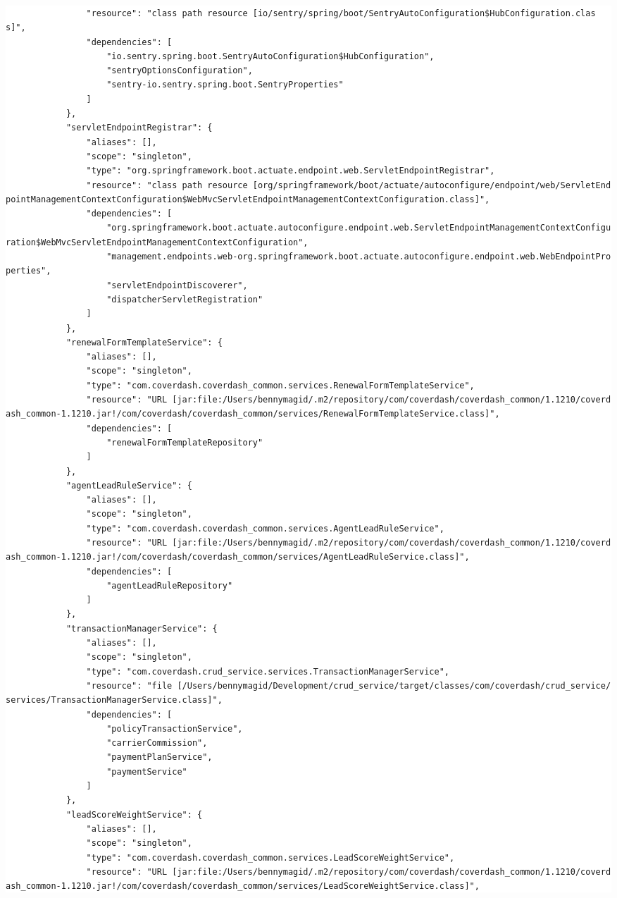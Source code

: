                     "resource": "class path resource [io/sentry/spring/boot/SentryAutoConfiguration$HubConfiguration.class]",
                    "dependencies": [
                        "io.sentry.spring.boot.SentryAutoConfiguration$HubConfiguration",
                        "sentryOptionsConfiguration",
                        "sentry-io.sentry.spring.boot.SentryProperties"
                    ]
                },
                "servletEndpointRegistrar": {
                    "aliases": [],
                    "scope": "singleton",
                    "type": "org.springframework.boot.actuate.endpoint.web.ServletEndpointRegistrar",
                    "resource": "class path resource [org/springframework/boot/actuate/autoconfigure/endpoint/web/ServletEndpointManagementContextConfiguration$WebMvcServletEndpointManagementContextConfiguration.class]",
                    "dependencies": [
                        "org.springframework.boot.actuate.autoconfigure.endpoint.web.ServletEndpointManagementContextConfiguration$WebMvcServletEndpointManagementContextConfiguration",
                        "management.endpoints.web-org.springframework.boot.actuate.autoconfigure.endpoint.web.WebEndpointProperties",
                        "servletEndpointDiscoverer",
                        "dispatcherServletRegistration"
                    ]
                },
                "renewalFormTemplateService": {
                    "aliases": [],
                    "scope": "singleton",
                    "type": "com.coverdash.coverdash_common.services.RenewalFormTemplateService",
                    "resource": "URL [jar:file:/Users/bennymagid/.m2/repository/com/coverdash/coverdash_common/1.1210/coverdash_common-1.1210.jar!/com/coverdash/coverdash_common/services/RenewalFormTemplateService.class]",
                    "dependencies": [
                        "renewalFormTemplateRepository"
                    ]
                },
                "agentLeadRuleService": {
                    "aliases": [],
                    "scope": "singleton",
                    "type": "com.coverdash.coverdash_common.services.AgentLeadRuleService",
                    "resource": "URL [jar:file:/Users/bennymagid/.m2/repository/com/coverdash/coverdash_common/1.1210/coverdash_common-1.1210.jar!/com/coverdash/coverdash_common/services/AgentLeadRuleService.class]",
                    "dependencies": [
                        "agentLeadRuleRepository"
                    ]
                },
                "transactionManagerService": {
                    "aliases": [],
                    "scope": "singleton",
                    "type": "com.coverdash.crud_service.services.TransactionManagerService",
                    "resource": "file [/Users/bennymagid/Development/crud_service/target/classes/com/coverdash/crud_service/services/TransactionManagerService.class]",
                    "dependencies": [
                        "policyTransactionService",
                        "carrierCommission",
                        "paymentPlanService",
                        "paymentService"
                    ]
                },
                "leadScoreWeightService": {
                    "aliases": [],
                    "scope": "singleton",
                    "type": "com.coverdash.coverdash_common.services.LeadScoreWeightService",
                    "resource": "URL [jar:file:/Users/bennymagid/.m2/repository/com/coverdash/coverdash_common/1.1210/coverdash_common-1.1210.jar!/com/coverdash/coverdash_common/services/LeadScoreWeightService.class]",